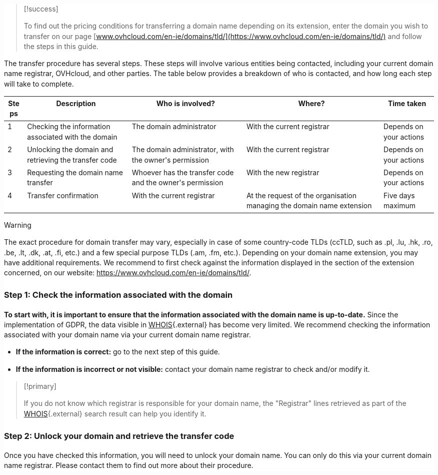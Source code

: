 > [!success]
>
> To find out the pricing conditions for transferring a domain name depending on its extension, enter the domain you wish to transfer on our page [www.ovhcloud.com/en-ie/domains/tld/](https://www.ovhcloud.com/en-ie/domains/tld/) and follow the steps in this guide.
>

The transfer procedure has several steps. These steps will involve various entities being contacted, including your current domain name registrar, OVHcloud, and other parties. The table below provides a breakdown of who is contacted, and how long each step will take to complete.

|Steps|Description|Who is involved?|Where?|Time taken|
|---|---|---|---|---|
|1|Checking the information associated with the domain|The domain administrator|With the current registrar|Depends on your actions|
|2|Unlocking the domain and retrieving the transfer code|The domain administrator, with the owner's permission|With the current registrar|Depends on your actions|
|3|Requesting the domain name transfer|Whoever has the transfer code and the owner's permission|With the new registrar|Depends on your actions|
|4|Transfer confirmation|With the current registrar|At the request of the organisation managing the domain name extension|Five days maximum|

> [!warning]
>
> The exact procedure for domain transfer may vary, especially in case of some country-code TLDs (ccTLD, such as .pl, .lu, .hk, .ro, .be, .lt, .dk, .at, .fi, etc.) and a few special purpose TLDs (.am, .fm, etc.). Depending on your domain name extension, you may have additional requirements. We recommend to first check against the information displayed in the section of the extension concerned, on our website: <https://www.ovhcloud.com/en-ie/domains/tld/>.
>

### Step 1: Check the information associated with the domain

**To start with, it is important to ensure that the information associated with the domain name is up-to-date.** Since the implementation of GDPR, the data visible in [WHOIS](https://www.ovh.co.uk/support/tools/check_whois.pl){.external} has become very limited. We recommend checking the information associated with your domain name via your current domain name registrar.

- **If the information is correct:** go to the next step of this guide.

- **If the information is incorrect or not visible:** contact your domain name registrar to check and/or modify it.

> [!primary]
>
> If you do not know which registrar is responsible for your domain name, the "Registrar" lines retrieved as part of the [WHOIS](https://www.ovh.co.uk/support/tools/check_whois.pl){.external} search result can help you identify it.
>

### Step 2: Unlock your domain and retrieve the transfer code

Once you have checked this information, you will need to unlock your domain name. You can only do this via your current domain name registrar. Please contact them to find out more about their procedure.
